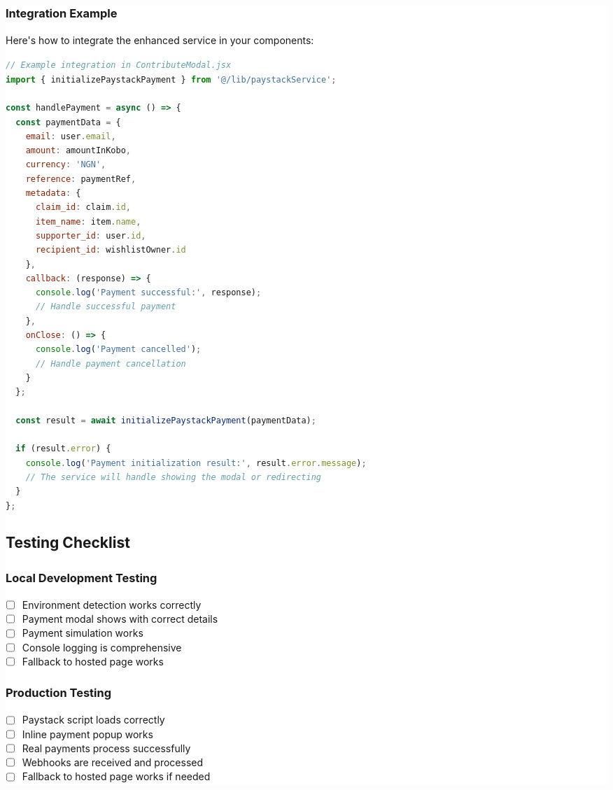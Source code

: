 ### **Integration Example**

Here's how to integrate the enhanced service in your components:

```jsx
// Example integration in ContributeModal.jsx
import { initializePaystackPayment } from '@/lib/paystackService';

const handlePayment = async () => {
  const paymentData = {
    email: user.email,
    amount: amountInKobo,
    currency: 'NGN',
    reference: paymentRef,
    metadata: {
      claim_id: claim.id,
      item_name: item.name,
      supporter_id: user.id,
      recipient_id: wishlistOwner.id
    },
    callback: (response) => {
      console.log('Payment successful:', response);
      // Handle successful payment
    },
    onClose: () => {
      console.log('Payment cancelled');
      // Handle payment cancellation
    }
  };

  const result = await initializePaystackPayment(paymentData);
  
  if (result.error) {
    console.log('Payment initialization result:', result.error.message);
    // The service will handle showing the modal or redirecting
  }
};
```

## **Testing Checklist**

### **Local Development Testing**
- [ ] Environment detection works correctly
- [ ] Payment modal shows with correct details
- [ ] Payment simulation works
- [ ] Console logging is comprehensive
- [ ] Fallback to hosted page works

### **Production Testing**
- [ ] Paystack script loads correctly
- [ ] Inline payment popup works
- [ ] Real payments process successfully
- [ ] Webhooks are received and processed
- [ ] Fallback to hosted page works if needed
